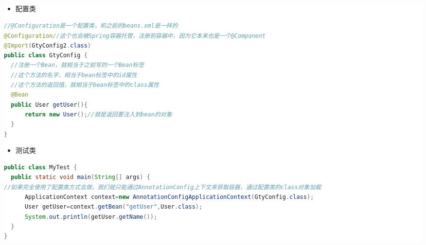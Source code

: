 * 配置类
```java
//@Configuration是一个配置类，和之前的beans.xml是一样的
@Configuration//这个也会被Spring容器托管，注册到容器中，因为它本来也是一个@Component
@Import(GtyConfig2.class)
public class GtyConfig {
  //注册一个Bean，就相当于之前写的一个Bean标签
  //这个方法的名字，相当于bean标签中的id属性
  //这个方法的返回值，就相当于bean标签中的class属性
  @Bean
  public User getUser(){
      return new User();//就是返回要注入到bean的对象
  }
}
```

* 测试类
```java
public class MyTest {
  public static void main(String[] args) {
//如果完全使用了配置类方式去做，我们就只能通过AnnotationConfig上下文来获取容器，通过配置类的class对象加载
      ApplicationContext context=new AnnotationConfigApplicationContext(GtyConfig.class);
      User getUser=context.getBean("getUser",User.class);
      System.out.println(getUser.getName());
  }
}
```